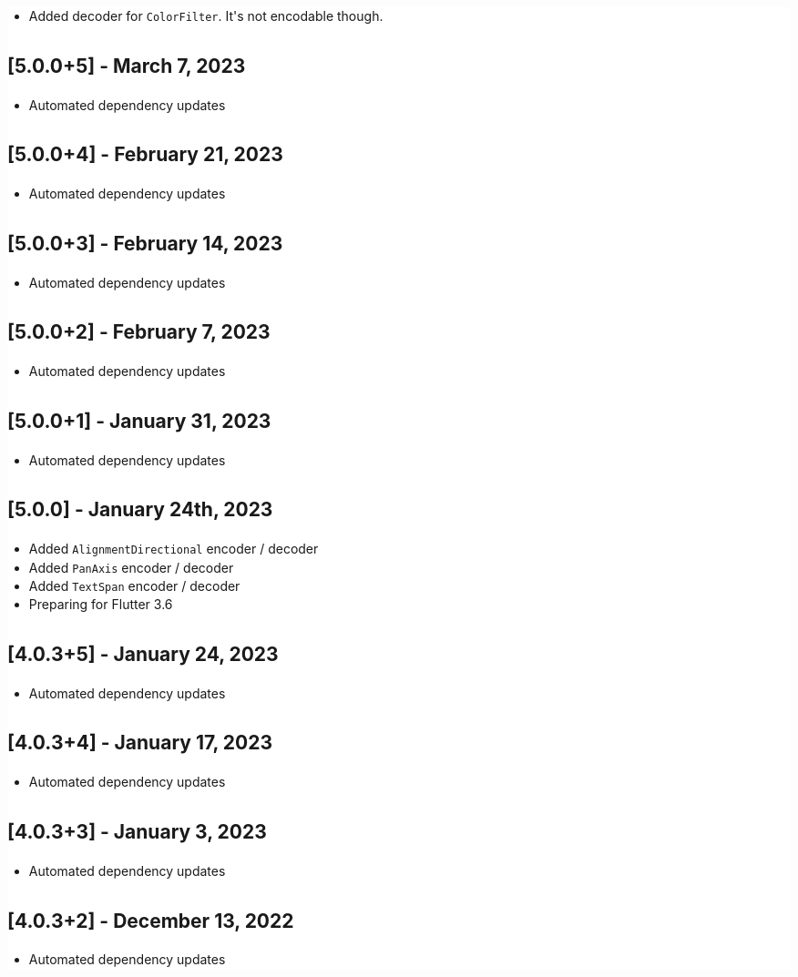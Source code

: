 * Added decoder for `ColorFilter`.  It's not encodable though.


## [5.0.0+5] - March 7, 2023

* Automated dependency updates


## [5.0.0+4] - February 21, 2023

* Automated dependency updates


## [5.0.0+3] - February 14, 2023

* Automated dependency updates


## [5.0.0+2] - February 7, 2023

* Automated dependency updates


## [5.0.0+1] - January 31, 2023

* Automated dependency updates


## [5.0.0] - January 24th, 2023

* Added `AlignmentDirectional` encoder / decoder
* Added `PanAxis` encoder / decoder
* Added `TextSpan` encoder / decoder
* Preparing for Flutter 3.6


## [4.0.3+5] - January 24, 2023

* Automated dependency updates


## [4.0.3+4] - January 17, 2023

* Automated dependency updates


## [4.0.3+3] - January 3, 2023

* Automated dependency updates


## [4.0.3+2] - December 13, 2022

* Automated dependency updates

